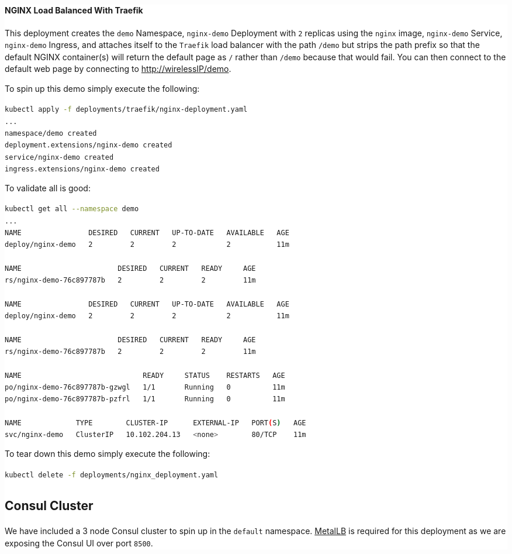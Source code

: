 #### NGINX Load Balanced With Traefik

This deployment creates the `demo` Namespace, `nginx-demo` Deployment with `2` replicas using the `nginx` image, `nginx-demo` Service, `nginx-demo` Ingress, and attaches itself to the `Traefik` load balancer with the path `/demo` but strips the path prefix so that the default NGINX container(s) will return the default page as `/` rather than `/demo` because that would fail. You can then connect to the default web page by connecting to <http://wirelessIP/demo>.

To spin up this demo simply execute the following:

```bash
kubectl apply -f deployments/traefik/nginx-deployment.yaml
...
namespace/demo created
deployment.extensions/nginx-demo created
service/nginx-demo created
ingress.extensions/nginx-demo created
```

To validate all is good:

```bash
kubectl get all --namespace demo
...
NAME                DESIRED   CURRENT   UP-TO-DATE   AVAILABLE   AGE
deploy/nginx-demo   2         2         2            2           11m

NAME                       DESIRED   CURRENT   READY     AGE
rs/nginx-demo-76c897787b   2         2         2         11m

NAME                DESIRED   CURRENT   UP-TO-DATE   AVAILABLE   AGE
deploy/nginx-demo   2         2         2            2           11m

NAME                       DESIRED   CURRENT   READY     AGE
rs/nginx-demo-76c897787b   2         2         2         11m

NAME                             READY     STATUS    RESTARTS   AGE
po/nginx-demo-76c897787b-gzwgl   1/1       Running   0          11m
po/nginx-demo-76c897787b-pzfrl   1/1       Running   0          11m

NAME             TYPE        CLUSTER-IP      EXTERNAL-IP   PORT(S)   AGE
svc/nginx-demo   ClusterIP   10.102.204.13   <none>        80/TCP    11m
```

To tear down this demo simply execute the following:

```bash
kubectl delete -f deployments/nginx_deployment.yaml
```

## Consul Cluster

We have included a 3 node Consul cluster to spin up in the `default` namespace.
[MetalLB](#metallb) is required for this deployment as we are exposing the Consul
UI over port `8500`.
